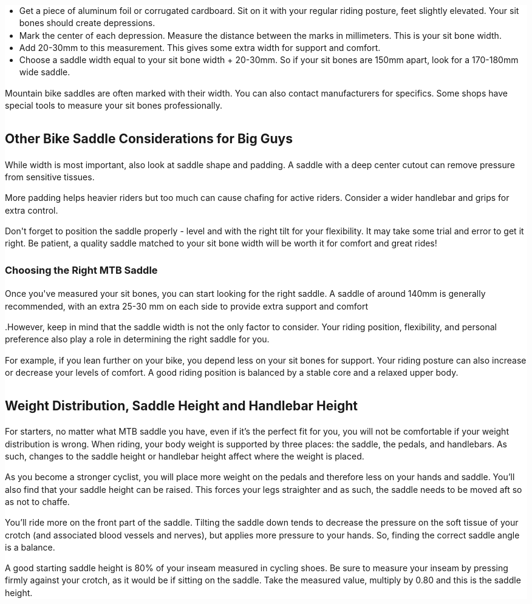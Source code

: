 - Get a piece of aluminum foil or corrugated cardboard. Sit on it with your regular riding posture, feet slightly elevated. Your sit bones should create depressions.
- Mark the center of each depression. Measure the distance between the marks in millimeters. This is your sit bone width.
- Add 20-30mm to this measurement. This gives some extra width for support and comfort.
- Choose a saddle width equal to your sit bone width + 20-30mm. So if your sit bones are 150mm apart, look for a 170-180mm wide saddle.

Mountain bike saddles are often marked with their width. You can also contact manufacturers for specifics. Some shops have special tools to measure your sit bones professionally.

## Other Bike Saddle Considerations for Big Guys

While width is most important, also look at saddle shape and padding. A saddle with a deep center cutout can remove pressure from sensitive tissues. 

More padding helps heavier riders but too much can cause chafing for active riders. Consider a wider handlebar and grips for extra control.

Don't forget to position the saddle properly - level and with the right tilt for your flexibility. It may take some trial and error to get it right. Be patient, a quality saddle matched to your sit bone width will be worth it for comfort and great rides!

### Choosing the Right MTB Saddle

Once you've measured your sit bones, you can start looking for the right saddle. A saddle of around 140mm is generally recommended, with an extra 25-30 mm on each side to provide extra support and comfort

.However, keep in mind that the saddle width is not the only factor to consider. Your riding position, flexibility, and personal preference also play a role in determining the right saddle for you.

For example, if you lean further on your bike, you depend less on your sit bones for support. Your riding posture can also increase or decrease your levels of comfort. A good riding position is balanced by a stable core and a relaxed upper body.

## Weight Distribution, Saddle Height and Handlebar Height

For starters, no matter what MTB saddle you have, even if it’s the perfect fit for you, you will not be comfortable if your weight distribution is wrong. When riding, your body weight is supported by three places: the saddle, the pedals, and handlebars. As such, changes to the saddle height or handlebar height affect where the weight is placed.

As you become a stronger cyclist, you will place more weight on the pedals and therefore less on your hands and saddle. You’ll also find that your saddle height can be raised. This forces your legs straighter and as such, the saddle needs to be moved aft so as not to chaffe. 

You’ll ride more on the front part of the saddle. Tilting the saddle down tends to decrease the pressure on the soft tissue of your crotch (and associated blood vessels and nerves), but applies more pressure to your hands. So, finding the correct saddle angle is a balance.

A good starting saddle height is 80% of your inseam measured in cycling shoes. Be sure to measure your inseam by pressing firmly against your crotch, as it would be if sitting on the saddle. Take the measured value, multiply by 0.80 and this is the saddle height. 
